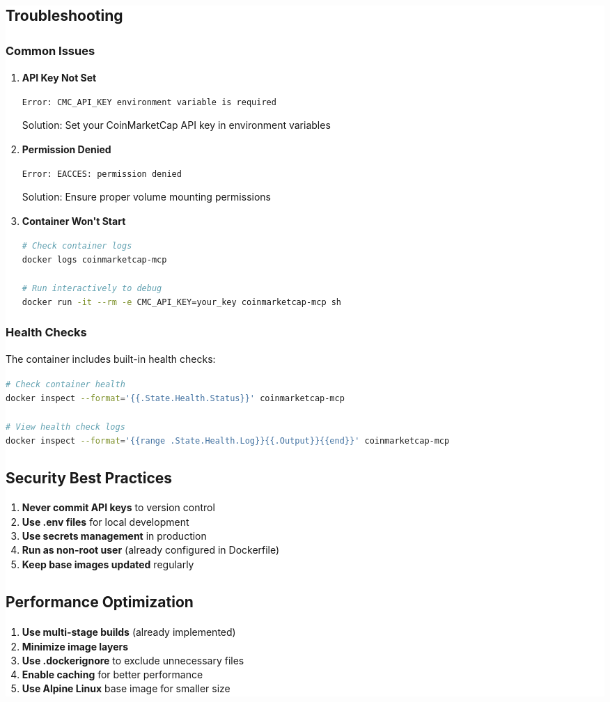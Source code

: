 
## Troubleshooting

### Common Issues

1. **API Key Not Set**
   ```
   Error: CMC_API_KEY environment variable is required
   ```
   Solution: Set your CoinMarketCap API key in environment variables

2. **Permission Denied**
   ```
   Error: EACCES: permission denied
   ```
   Solution: Ensure proper volume mounting permissions

3. **Container Won't Start**
   ```bash
   # Check container logs
   docker logs coinmarketcap-mcp
   
   # Run interactively to debug
   docker run -it --rm -e CMC_API_KEY=your_key coinmarketcap-mcp sh
   ```

### Health Checks

The container includes built-in health checks:

```bash
# Check container health
docker inspect --format='{{.State.Health.Status}}' coinmarketcap-mcp

# View health check logs
docker inspect --format='{{range .State.Health.Log}}{{.Output}}{{end}}' coinmarketcap-mcp
```

## Security Best Practices

1. **Never commit API keys** to version control
2. **Use .env files** for local development
3. **Use secrets management** in production
4. **Run as non-root user** (already configured in Dockerfile)
5. **Keep base images updated** regularly

## Performance Optimization

1. **Use multi-stage builds** (already implemented)
2. **Minimize image layers**
3. **Use .dockerignore** to exclude unnecessary files
4. **Enable caching** for better performance
5. **Use Alpine Linux** base image for smaller size
